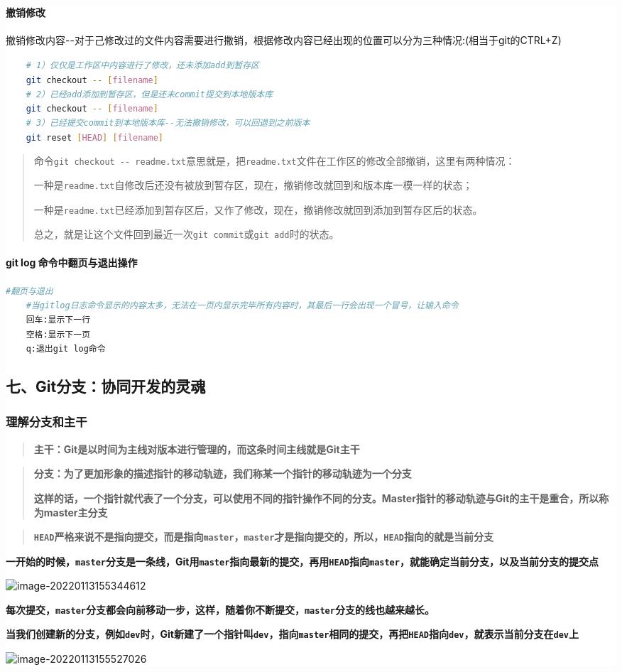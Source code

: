 #### 撤销修改

撤销修改内容--对于己修改过的文件内容需要进行撒销，根据修改内容已经出现的位置可以分为三种情况:(相当于git的CTRL+Z)

```bash
	# 1）仅仅是工作区中内容进行了修改，还未添加add到暂存区
	git checkout -- [filename]
	# 2）已经add添加到暂存区，但是还未commit提交到本地版本库
	git checkout -- [filename]
	# 3）已经提交commit到本地版本库--无法撤销修改，可以回退到之前版本
	git reset [HEAD] [filename]
```

> 命令`git checkout -- readme.txt`意思就是，把`readme.txt`文件在工作区的修改全部撤销，这里有两种情况：
>
> 一种是`readme.txt`自修改后还没有被放到暂存区，现在，撤销修改就回到和版本库一模一样的状态；
>
> 一种是`readme.txt`已经添加到暂存区后，又作了修改，现在，撤销修改就回到添加到暂存区后的状态。
>
> 总之，就是让这个文件回到最近一次`git commit`或`git add`时的状态。

#### git log 命令中翻页与退出操作

```bash
#翻页与退出
	#当gitlog日志命令显示的内容太多，无法在一页内显示完毕所有内容时，其最后一行会出现一个冒号，让输入命令			
	回车:显示下一行
	空格:显示下一页
	q:退出git log命令
```



## 七、Git分支：协同开发的灵魂

### 理解分支和主干

> **主干：Git是以时间为主线对版本进行管理的，而这条时间主线就是Git主干**

> **分支：为了更加形象的描述指针的移动轨迹，我们称某一个指针的移动轨迹为一个分支**
>
> **这样的话，一个指针就代表了一个分支，可以使用不同的指针操作不同的分支。Master指针的移动轨迹与Git的主干是重合，所以称为master主分支**

> **`HEAD`严格来说不是指向提交，而是指向`master`，`master`才是指向提交的，所以，`HEAD`指向的就是当前分支**

**一开始的时候，`master`分支是一条线，Git用`master`指向最新的提交，再用`HEAD`指向`master`，就能确定当前分支，以及当前分支的提交点**

![image-20220113155344612](https://img-blog.csdnimg.cn/img_convert/0383f4cc925776ea57fdaf885bde72b7.png)

**每次提交，`master`分支都会向前移动一步，这样，随着你不断提交，`master`分支的线也越来越长。**

**当我们创建新的分支，例如`dev`时，Git新建了一个指针叫`dev`，指向`master`相同的提交，再把`HEAD`指向`dev`，就表示当前分支在`dev`上**

![image-20220113155527026](https://img-blog.csdnimg.cn/img_convert/4d5d29a175039290f0f45adab89d228e.png)


